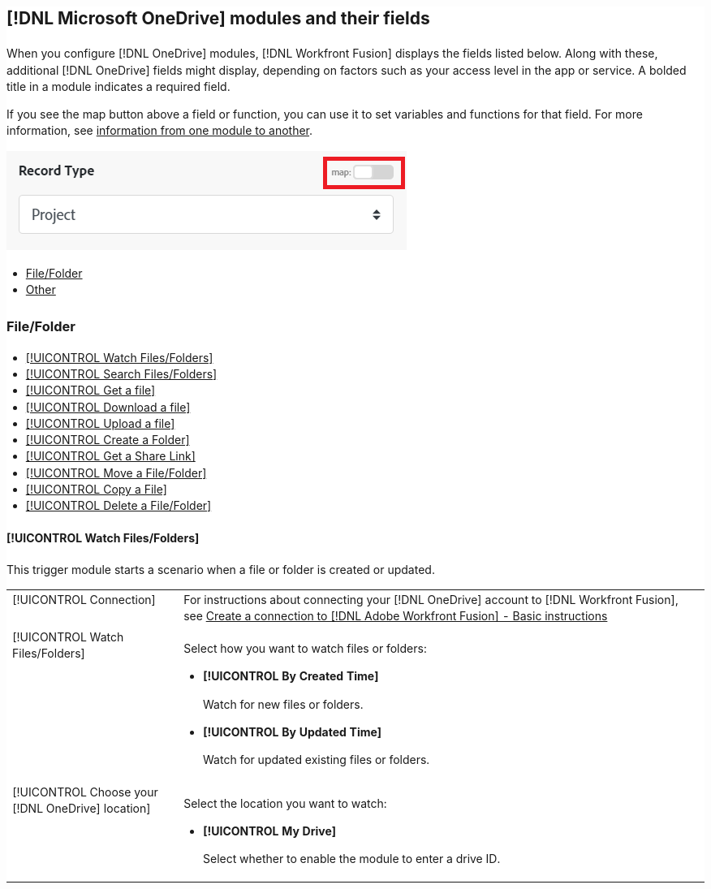## [!DNL Microsoft OneDrive] modules and their fields

When you configure [!DNL OneDrive] modules, [!DNL Workfront Fusion] displays the fields listed below. Along with these, additional [!DNL OneDrive] fields might display, depending on factors such as your access level in the app or service. A bolded title in a module indicates a required field.

If you see the map button above a field or function, you can use it to set variables and functions for that field. For more information, see [information from one module to another](/help/workfront-fusion/create-scenarios/map-data/map-data-from-one-to-another.md).

![](assets/map-toggle-350x74.png)

* [File/Folder](#filefolder)
* [Other](#other)

### File/Folder

* [[!UICONTROL Watch Files/Folders]](#watch-filesfolders)
* [[!UICONTROL Search Files/Folders]](#search-filesfolders)
* [[!UICONTROL Get a file]](#get-a-file)
* [[!UICONTROL Download a file]](#download-a-file)
* [[!UICONTROL Upload a file]](#upload-a-file)
* [[!UICONTROL Create a Folder]](#create-a-folder)
* [[!UICONTROL Get a Share Link]](#get-a-share-link)
* [[!UICONTROL Move a File/Folder]](#move-a-filefolder)
* [[!UICONTROL Copy a File]](#copy-a-file)
* [[!UICONTROL Delete a File/Folder]](#delete-a-filefolder)

#### [!UICONTROL Watch Files/Folders]

This trigger module starts a scenario when a file or folder is created or updated.

<table style="table-layout:auto"> 
 <col> 
 <col> 
 <tbody> 
  <tr> 
   <td role="rowheader">[!UICONTROL Connection]</td> 
   <td>For instructions about connecting your [!DNL OneDrive] account to [!DNL Workfront Fusion], see <a href="/help/workfront-fusion/create-scenarios/connect-to-apps/connect-to-fusion-general.md" class="MCXref xref" data-mc-variable-override="">Create a connection to [!DNL Adobe Workfront Fusion] - Basic instructions</a></td> 
  </tr> 
  <tr> 
   <td role="rowheader">[!UICONTROL Watch Files/Folders]</td> 
   <td> <p>Select how you want to watch files or folders:</p> 
    <ul> 
     <li> <p><b>[!UICONTROL By Created Time]</b> </p> <p>Watch for new files or folders.</p> </li> 
     <li> <p><b>[!UICONTROL By Updated Time]</b> </p> <p>Watch for updated existing files or folders.</p> </li> 
    </ul> </td> 
  </tr> 
  <tr> 
   <td role="rowheader">[!UICONTROL Choose your [!DNL OneDrive] location]</td> 
   <td> <p>Select the location you want to watch:</p> 
    <ul> 
     <li> <p><b>[!UICONTROL My Drive]</b> </p> <p>Select whether to enable the module to enter a drive ID.</p> 
      <ul> 